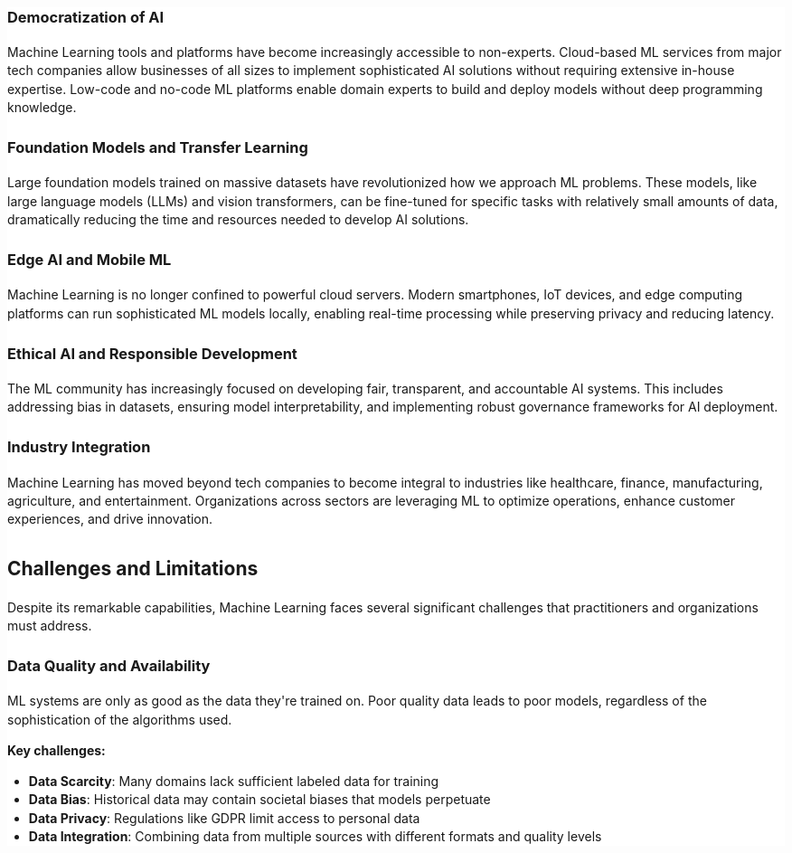 ### Democratization of AI

Machine Learning tools and platforms have become increasingly accessible to 
non-experts. Cloud-based ML services from major tech companies allow 
businesses of all sizes to implement sophisticated AI solutions without 
requiring extensive in-house expertise. Low-code and no-code ML platforms 
enable domain experts to build and deploy models without deep programming 
knowledge.

### Foundation Models and Transfer Learning

Large foundation models trained on massive datasets have revolutionized how 
we approach ML problems. These models, like large language models (LLMs) and 
vision transformers, can be fine-tuned for specific tasks with relatively 
small amounts of data, dramatically reducing the time and resources needed 
to develop AI solutions.

### Edge AI and Mobile ML

Machine Learning is no longer confined to powerful cloud servers. Modern 
smartphones, IoT devices, and edge computing platforms can run sophisticated 
ML models locally, enabling real-time processing while preserving privacy 
and reducing latency.

### Ethical AI and Responsible Development

The ML community has increasingly focused on developing fair, transparent, 
and accountable AI systems. This includes addressing bias in datasets, 
ensuring model interpretability, and implementing robust governance frameworks 
for AI deployment.

### Industry Integration

Machine Learning has moved beyond tech companies to become integral to 
industries like healthcare, finance, manufacturing, agriculture, and 
entertainment. Organizations across sectors are leveraging ML to optimize 
operations, enhance customer experiences, and drive innovation.

## Challenges and Limitations

Despite its remarkable capabilities, Machine Learning faces several significant 
challenges that practitioners and organizations must address.

### Data Quality and Availability

ML systems are only as good as the data they're trained on. Poor quality data 
leads to poor models, regardless of the sophistication of the algorithms used.

**Key challenges:**
- **Data Scarcity**: Many domains lack sufficient labeled data for training
- **Data Bias**: Historical data may contain societal biases that models 
  perpetuate
- **Data Privacy**: Regulations like GDPR limit access to personal data
- **Data Integration**: Combining data from multiple sources with different 
  formats and quality levels

